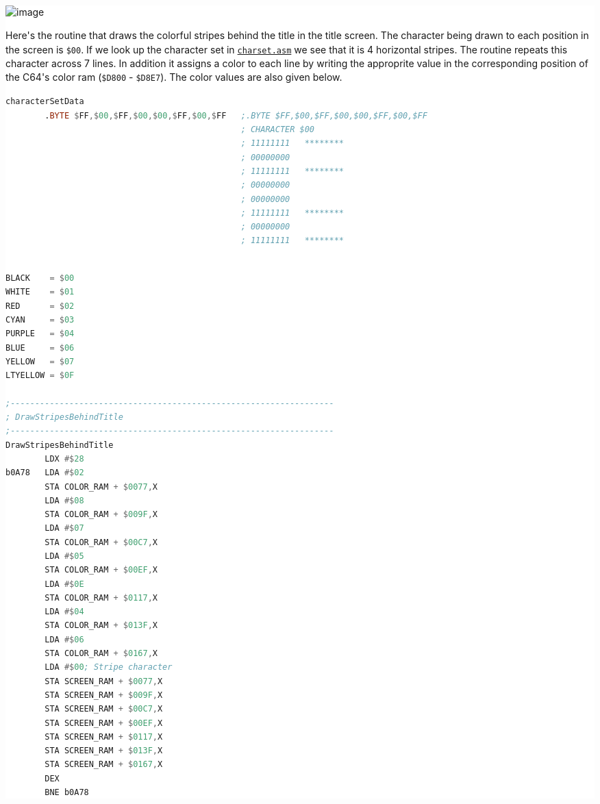 ![image](https://lh3.googleusercontent.com/proxy/qDLnfhylHBQ6S9hSQY3hnjAcZq8I_iCUD0nfTuhLfLajwyZr_rSamiEdpGnbgUS5pW6uvqy6ojX-OUoiklxfQF4wgqc-kGTBJidsahIM1WNKemz0u4cOU6xds-62rz6e)

Here's the routine that draws the colorful stripes behind the title in the
title screen.  The character being drawn to each position in the screen is
`$00`. If we look up the character set in [`charset.asm`] we see that it is 4
horizontal stripes. The routine repeats this character across 7 lines. In
addition it assigns a color to each line by writing the approprite value in the
corresponding position of the C64's color ram (`$D800` - `$D8E7`). The color
values are also given below.


```asm
characterSetData
        .BYTE $FF,$00,$FF,$00,$00,$FF,$00,$FF   ;.BYTE $FF,$00,$FF,$00,$00,$FF,$00,$FF
                                                ; CHARACTER $00
                                                ; 11111111   ********
                                                ; 00000000           
                                                ; 11111111   ********
                                                ; 00000000           
                                                ; 00000000           
                                                ; 11111111   ********
                                                ; 00000000           
                                                ; 11111111   ********
```
```asm

BLACK    = $00
WHITE    = $01
RED      = $02
CYAN     = $03
PURPLE   = $04
BLUE     = $06
YELLOW   = $07
LTYELLOW = $0F

;------------------------------------------------------------------
; DrawStripesBehindTitle
;------------------------------------------------------------------
DrawStripesBehindTitle   
        LDX #$28
b0A78   LDA #$02
        STA COLOR_RAM + $0077,X
        LDA #$08
        STA COLOR_RAM + $009F,X
        LDA #$07
        STA COLOR_RAM + $00C7,X
        LDA #$05
        STA COLOR_RAM + $00EF,X
        LDA #$0E
        STA COLOR_RAM + $0117,X
        LDA #$04
        STA COLOR_RAM + $013F,X
        LDA #$06
        STA COLOR_RAM + $0167,X
        LDA #$00; Stripe character
        STA SCREEN_RAM + $0077,X
        STA SCREEN_RAM + $009F,X
        STA SCREEN_RAM + $00C7,X
        STA SCREEN_RAM + $00EF,X
        STA SCREEN_RAM + $0117,X
        STA SCREEN_RAM + $013F,X
        STA SCREEN_RAM + $0167,X
        DEX 
        BNE b0A78

```

[`iridisalpha.asm`]: https://github.com/mwenge/iridisalpha/blob/master/src/iridisalpha.asm
[`madeinfrance.asm`]: https://github.com/mwenge/iridisalpha/blob/master/src/madeinfrance.asm
[`dna.asm`]: https://github.com/mwenge/iridisalpha/blob/master/src/dna.asm
[`charset.asm`]: https://github.com/mwenge/iridisalpha/blob/master/src/charset.asm
[`sprites.asm`]: https://github.com/mwenge/iridisalpha/blob/master/src/sprites.asm
[`bonusphase_graphics.asm`]: https://github.com/mwenge/iridisalpha/blob/master/src/bonusphase_graphics.asm
[`bonusphase.asm`]: https://github.com/mwenge/iridisalpha/blob/master/src/bonusphase.asm
[`README`]: https://github.com/mwenge/iridisalpha/blob/master/src/README.md
[Batalyx]: https://github.com/mwenge/batalyx/blob/master/src